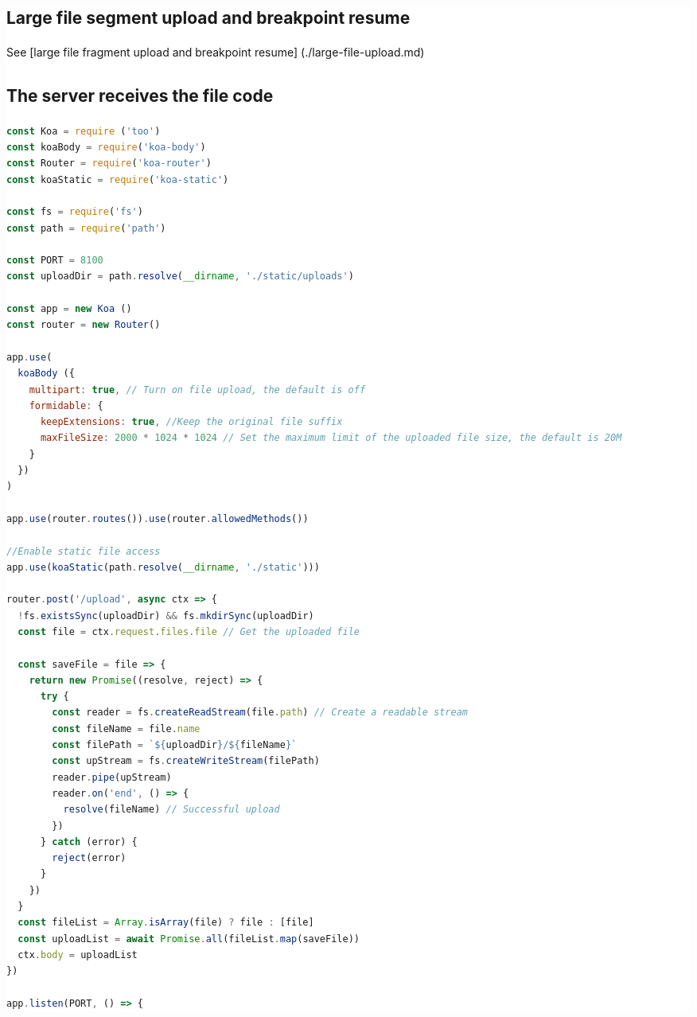 ## Large file segment upload and breakpoint resume

See [large file fragment upload and breakpoint resume] (./large-file-upload.md)

## The server receives the file code

```js
const Koa = require ('too')
const koaBody = require('koa-body')
const Router = require('koa-router')
const koaStatic = require('koa-static')

const fs = require('fs')
const path = require('path')

const PORT = 8100
const uploadDir = path.resolve(__dirname, './static/uploads')

const app = new Koa ()
const router = new Router()

app.use(
  koaBody ({
    multipart: true, // Turn on file upload, the default is off
    formidable: {
      keepExtensions: true, //Keep the original file suffix
      maxFileSize: 2000 * 1024 * 1024 // Set the maximum limit of the uploaded file size, the default is 20M
    }
  })
)

app.use(router.routes()).use(router.allowedMethods())

//Enable static file access
app.use(koaStatic(path.resolve(__dirname, './static')))

router.post('/upload', async ctx => {
  !fs.existsSync(uploadDir) && fs.mkdirSync(uploadDir)
  const file = ctx.request.files.file // Get the uploaded file

  const saveFile = file => {
    return new Promise((resolve, reject) => {
      try {
        const reader = fs.createReadStream(file.path) // Create a readable stream
        const fileName = file.name
        const filePath = `${uploadDir}/${fileName}`
        const upStream = fs.createWriteStream(filePath)
        reader.pipe(upStream)
        reader.on('end', () => {
          resolve(fileName) // Successful upload
        })
      } catch (error) {
        reject(error)
      }
    })
  }
  const fileList = Array.isArray(file) ? file : [file]
  const uploadList = await Promise.all(fileList.map(saveFile))
  ctx.body = uploadList
})

app.listen(PORT, () => {
```